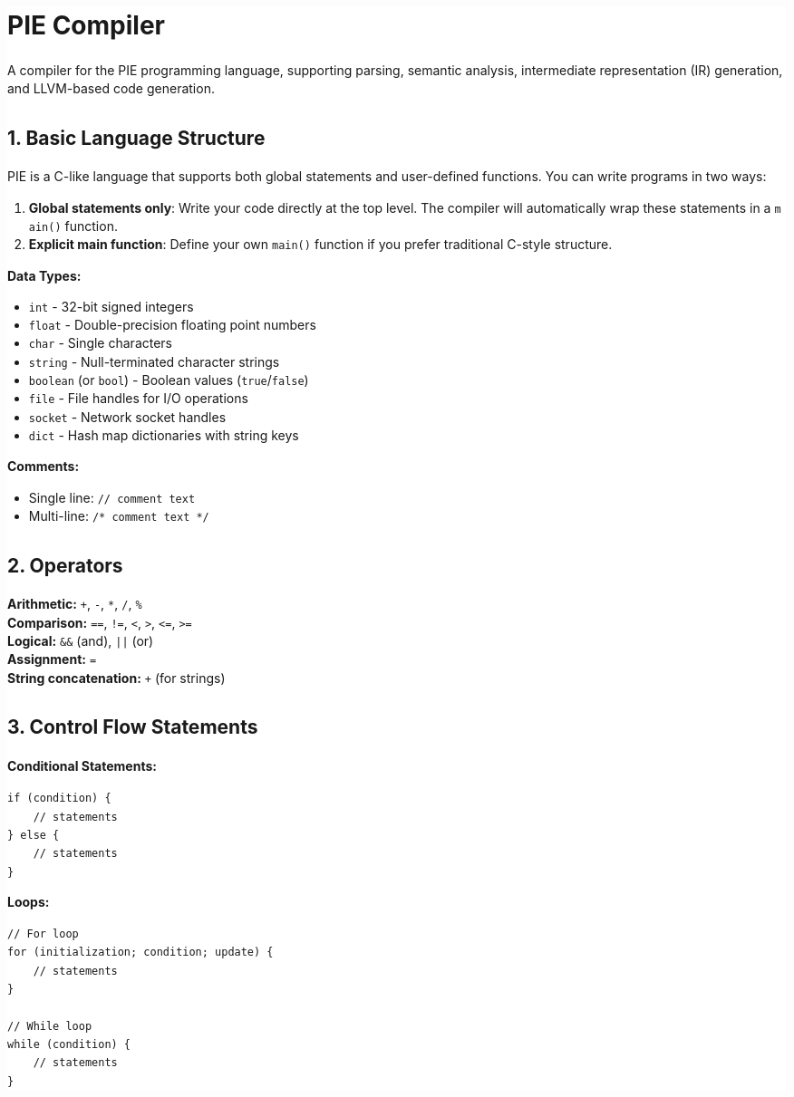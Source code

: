 # PIE Compiler

A compiler for the PIE programming language, supporting parsing, semantic analysis, intermediate representation (IR) generation, and LLVM-based code generation.

## 1. Basic Language Structure

PIE is a C-like language that supports both global statements and user-defined functions. You can write programs in two ways:

1. **Global statements only**: Write your code directly at the top level. The compiler will automatically wrap these statements in a `main()` function.
2. **Explicit main function**: Define your own `main()` function if you prefer traditional C-style structure.

**Data Types:**
- `int` - 32-bit signed integers
- `float` - Double-precision floating point numbers  
- `char` - Single characters
- `string` - Null-terminated character strings
- `boolean` (or `bool`) - Boolean values (`true`/`false`)
- `file` - File handles for I/O operations
- `socket` - Network socket handles
- `dict` - Hash map dictionaries with string keys

**Comments:**
- Single line: `// comment text`
- Multi-line: `/* comment text */`

## 2. Operators

**Arithmetic:** `+`, `-`, `*`, `/`, `%`  
**Comparison:** `==`, `!=`, `<`, `>`, `<=`, `>=`  
**Logical:** `&&` (and), `||` (or)  
**Assignment:** `=`  
**String concatenation:** `+` (for strings)

## 3. Control Flow Statements

**Conditional Statements:**
```pie
if (condition) {
    // statements
} else {
    // statements
}
```

**Loops:**
```pie
// For loop
for (initialization; condition; update) {
    // statements
}

// While loop  
while (condition) {
    // statements
}
```
